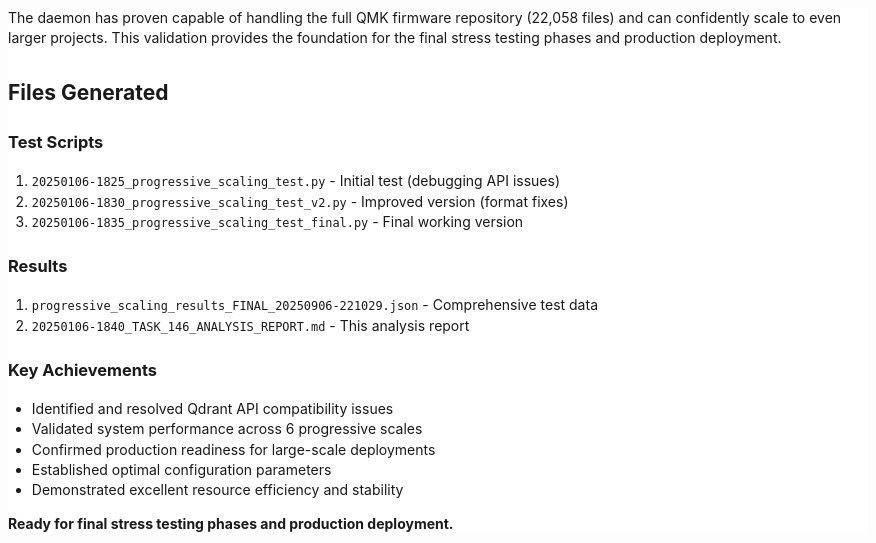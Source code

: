 The daemon has proven capable of handling the full QMK firmware repository (22,058 files) and can confidently scale to even larger projects. This validation provides the foundation for the final stress testing phases and production deployment.

## Files Generated

### Test Scripts
1. `20250106-1825_progressive_scaling_test.py` - Initial test (debugging API issues)
2. `20250106-1830_progressive_scaling_test_v2.py` - Improved version (format fixes)
3. `20250106-1835_progressive_scaling_test_final.py` - Final working version

### Results
1. `progressive_scaling_results_FINAL_20250906-221029.json` - Comprehensive test data
2. `20250106-1840_TASK_146_ANALYSIS_REPORT.md` - This analysis report

### Key Achievements
- Identified and resolved Qdrant API compatibility issues
- Validated system performance across 6 progressive scales
- Confirmed production readiness for large-scale deployments
- Established optimal configuration parameters
- Demonstrated excellent resource efficiency and stability

**Ready for final stress testing phases and production deployment.**